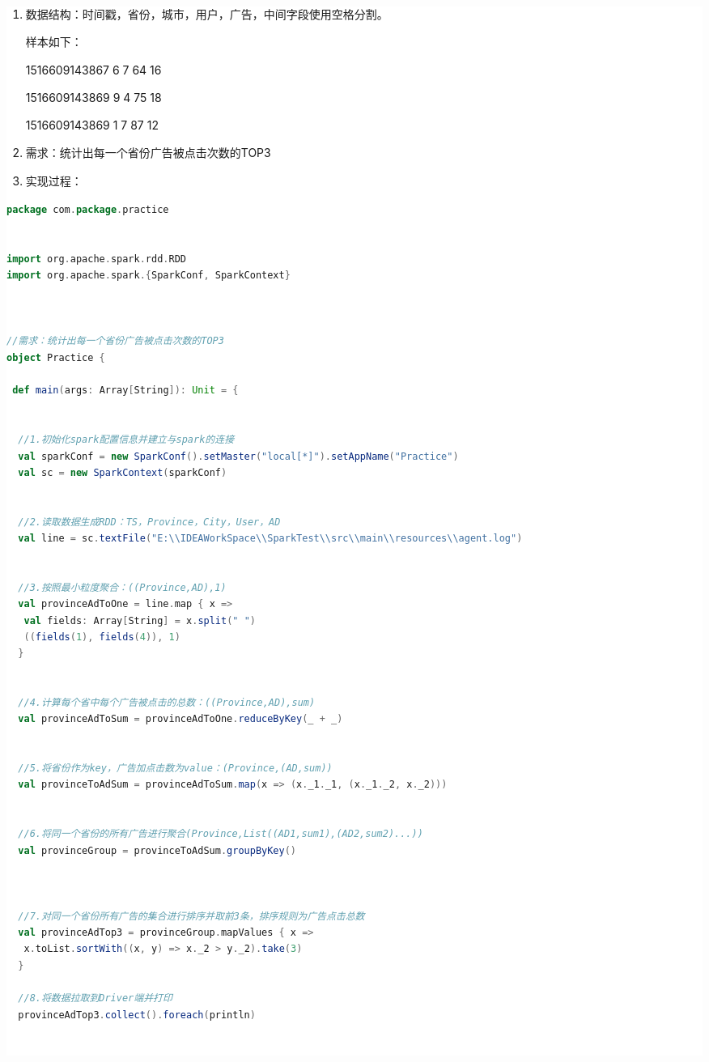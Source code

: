 1. 数据结构：时间戳，省份，城市，用户，广告，中间字段使用空格分割。

	样本如下： 

	1516609143867 6 7 64 16

	1516609143869 9 4 75 18

	1516609143869 1 7 87 12

2. 需求：统计出每一个省份广告被点击次数的TOP3

3. 实现过程：

```scala
package com.package.practice


import org.apache.spark.rdd.RDD
import org.apache.spark.{SparkConf, SparkContext}

 

//需求：统计出每一个省份广告被点击次数的TOP3
object Practice {

 def main(args: Array[String]): Unit = {
 

  //1.初始化spark配置信息并建立与spark的连接
  val sparkConf = new SparkConf().setMaster("local[*]").setAppName("Practice")
  val sc = new SparkContext(sparkConf)
 

  //2.读取数据生成RDD：TS，Province，City，User，AD
  val line = sc.textFile("E:\\IDEAWorkSpace\\SparkTest\\src\\main\\resources\\agent.log")

 
  //3.按照最小粒度聚合：((Province,AD),1)
  val provinceAdToOne = line.map { x =>
   val fields: Array[String] = x.split(" ")
   ((fields(1), fields(4)), 1)
  }

 
  //4.计算每个省中每个广告被点击的总数：((Province,AD),sum)
  val provinceAdToSum = provinceAdToOne.reduceByKey(_ + _)

 
  //5.将省份作为key，广告加点击数为value：(Province,(AD,sum))
  val provinceToAdSum = provinceAdToSum.map(x => (x._1._1, (x._1._2, x._2)))
 

  //6.将同一个省份的所有广告进行聚合(Province,List((AD1,sum1),(AD2,sum2)...))
  val provinceGroup = provinceToAdSum.groupByKey()

 

  //7.对同一个省份所有广告的集合进行排序并取前3条，排序规则为广告点击总数
  val provinceAdTop3 = provinceGroup.mapValues { x =>
   x.toList.sortWith((x, y) => x._2 > y._2).take(3)
  } 

  //8.将数据拉取到Driver端并打印
  provinceAdTop3.collect().foreach(println)

 
```